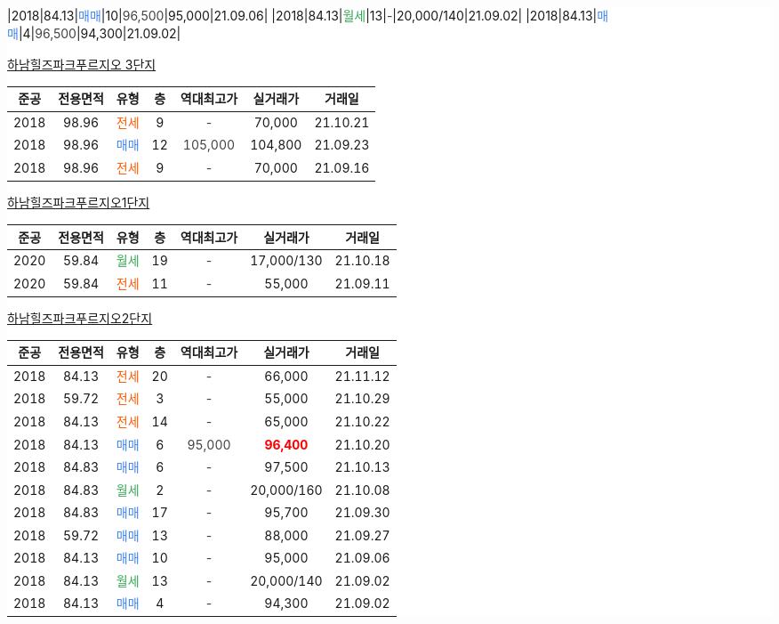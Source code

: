 |2018|84.13|<span style="color:#4285F3">매매</span>|10|<span style="color:#444444">96,500</span>|95,000|21.09.06|
|2018|84.13|<span style="color:#34A853">월세</span>|13|<span style="color:#444444">-</span>|20,000/140|21.09.02|
|2018|84.13|<span style="color:#4285F3">매매</span>|4|<span style="color:#444444">96,500</span>|94,300|21.09.02|

[하남힐즈파크푸르지오 3단지](https://search.naver.com/search.naver?query=%ED%95%98%EB%82%A8%ED%9E%90%EC%A6%88%ED%8C%8C%ED%81%AC%ED%91%B8%EB%A5%B4%EC%A7%80%EC%98%A4+3%EB%8B%A8%EC%A7%80)

|준공|전용면적|유형|층|역대최고가|실거래가|거래일|
|:---:|:---:|:---:|:---:|:---:|:---:|:---:|
|2018|98.96|<span style="color:#FF5A00">전세</span>|9|<span style="color:#444444">-</span>|70,000|21.10.21|
|2018|98.96|<span style="color:#4285F3">매매</span>|12|<span style="color:#444444">105,000</span>|104,800|21.09.23|
|2018|98.96|<span style="color:#FF5A00">전세</span>|9|<span style="color:#444444">-</span>|70,000|21.09.16|


<script async src="https://pagead2.googlesyndication.com/pagead/js/adsbygoogle.js"></script>

<ins class="adsbygoogle"
     style="display:block"
     data-ad-client="ca-pub-1142216861245946"
     data-ad-slot="4805727019"
     data-ad-format="auto"
     data-full-width-responsive="true"></ins>
<script>
     (adsbygoogle = window.adsbygoogle || []).push({});
</script>


[하남힐즈파크푸르지오1단지](https://search.naver.com/search.naver?query=%ED%95%98%EB%82%A8%ED%9E%90%EC%A6%88%ED%8C%8C%ED%81%AC%ED%91%B8%EB%A5%B4%EC%A7%80%EC%98%A41%EB%8B%A8%EC%A7%80)

|준공|전용면적|유형|층|역대최고가|실거래가|거래일|
|:---:|:---:|:---:|:---:|:---:|:---:|:---:|
|2020|59.84|<span style="color:#34A853">월세</span>|19|<span style="color:#444444">-</span>|17,000/130|21.10.18|
|2020|59.84|<span style="color:#FF5A00">전세</span>|11|<span style="color:#444444">-</span>|55,000|21.09.11|

[하남힐즈파크푸르지오2단지](https://search.naver.com/search.naver?query=%ED%95%98%EB%82%A8%ED%9E%90%EC%A6%88%ED%8C%8C%ED%81%AC%ED%91%B8%EB%A5%B4%EC%A7%80%EC%98%A42%EB%8B%A8%EC%A7%80)

|준공|전용면적|유형|층|역대최고가|실거래가|거래일|
|:---:|:---:|:---:|:---:|:---:|:---:|:---:|
|2018|84.13|<span style="color:#FF5A00">전세</span>|20|<span style="color:#444444">-</span>|66,000|21.11.12|
|2018|59.72|<span style="color:#FF5A00">전세</span>|3|<span style="color:#444444">-</span>|55,000|21.10.29|
|2018|84.13|<span style="color:#FF5A00">전세</span>|14|<span style="color:#444444">-</span>|65,000|21.10.22|
|2018|84.13|<span style="color:#4285F3">매매</span>|6|<span style="color:#444444">95,000</span>|<b><span style="color:#FF0000">96,400</span></b>|21.10.20|
|2018|84.83|<span style="color:#4285F3">매매</span>|6|<span style="color:#444444">-</span>|97,500|21.10.13|
|2018|84.83|<span style="color:#34A853">월세</span>|2|<span style="color:#444444">-</span>|20,000/160|21.10.08|
|2018|84.83|<span style="color:#4285F3">매매</span>|17|<span style="color:#444444">-</span>|95,700|21.09.30|
|2018|59.72|<span style="color:#4285F3">매매</span>|13|<span style="color:#444444">-</span>|88,000|21.09.27|
|2018|84.13|<span style="color:#4285F3">매매</span>|10|<span style="color:#444444">-</span>|95,000|21.09.06|
|2018|84.13|<span style="color:#34A853">월세</span>|13|<span style="color:#444444">-</span>|20,000/140|21.09.02|
|2018|84.13|<span style="color:#4285F3">매매</span>|4|<span style="color:#444444">-</span>|94,300|21.09.02|
